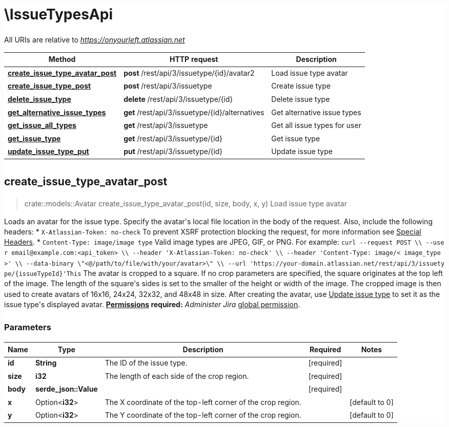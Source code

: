 # \IssueTypesApi

All URIs are relative to *https://onyourleft.atlassian.net*

Method | HTTP request | Description
------------- | ------------- | -------------
[**create_issue_type_avatar_post**](IssueTypesApi.md#create_issue_type_avatar_post) | **post** /rest/api/3/issuetype/{id}/avatar2 | Load issue type avatar
[**create_issue_type_post**](IssueTypesApi.md#create_issue_type_post) | **post** /rest/api/3/issuetype | Create issue type
[**delete_issue_type**](IssueTypesApi.md#delete_issue_type) | **delete** /rest/api/3/issuetype/{id} | Delete issue type
[**get_alternative_issue_types**](IssueTypesApi.md#get_alternative_issue_types) | **get** /rest/api/3/issuetype/{id}/alternatives | Get alternative issue types
[**get_issue_all_types**](IssueTypesApi.md#get_issue_all_types) | **get** /rest/api/3/issuetype | Get all issue types for user
[**get_issue_type**](IssueTypesApi.md#get_issue_type) | **get** /rest/api/3/issuetype/{id} | Get issue type
[**update_issue_type_put**](IssueTypesApi.md#update_issue_type_put) | **put** /rest/api/3/issuetype/{id} | Update issue type



## create_issue_type_avatar_post

> crate::models::Avatar create_issue_type_avatar_post(id, size, body, x, y)
Load issue type avatar

Loads an avatar for the issue type.  Specify the avatar's local file location in the body of the request. Also, include the following headers:   *  `X-Atlassian-Token: no-check` To prevent XSRF protection blocking the request, for more information see [Special Headers](#special-request-headers).  *  `Content-Type: image/image type` Valid image types are JPEG, GIF, or PNG.  For example:   `curl --request POST \\ --user email@example.com:<api_token> \\ --header 'X-Atlassian-Token: no-check' \\ --header 'Content-Type: image/< image_type>' \\ --data-binary \"<@/path/to/file/with/your/avatar>\" \\ --url 'https://your-domain.atlassian.net/rest/api/3/issuetype/{issueTypeId}'This`  The avatar is cropped to a square. If no crop parameters are specified, the square originates at the top left of the image. The length of the square's sides is set to the smaller of the height or width of the image.  The cropped image is then used to create avatars of 16x16, 24x24, 32x32, and 48x48 in size.  After creating the avatar, use [ Update issue type](#api-rest-api-3-issuetype-id-put) to set it as the issue type's displayed avatar.  **[Permissions](#permissions) required:** *Administer Jira* [global permission](https://confluence.atlassian.com/x/x4dKLg).

### Parameters


Name | Type | Description  | Required | Notes
------------- | ------------- | ------------- | ------------- | -------------
**id** | **String** | The ID of the issue type. | [required] |
**size** | **i32** | The length of each side of the crop region. | [required] |
**body** | **serde_json::Value** |  | [required] |
**x** | Option<**i32**> | The X coordinate of the top-left corner of the crop region. |  |[default to 0]
**y** | Option<**i32**> | The Y coordinate of the top-left corner of the crop region. |  |[default to 0]
